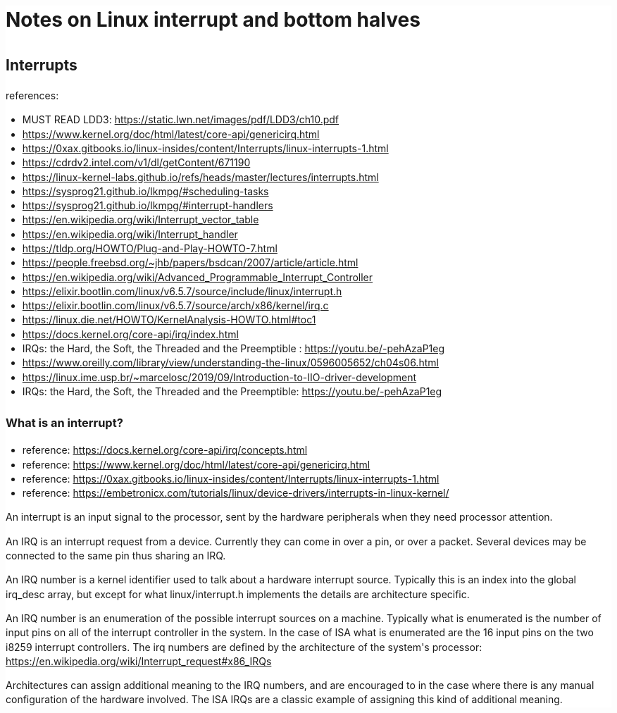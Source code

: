 # Notes on Linux interrupt and bottom halves


## Interrupts 

references:
- MUST READ LDD3: https://static.lwn.net/images/pdf/LDD3/ch10.pdf
- https://www.kernel.org/doc/html/latest/core-api/genericirq.html
- https://0xax.gitbooks.io/linux-insides/content/Interrupts/linux-interrupts-1.html
- https://cdrdv2.intel.com/v1/dl/getContent/671190
- https://linux-kernel-labs.github.io/refs/heads/master/lectures/interrupts.html
- https://sysprog21.github.io/lkmpg/#scheduling-tasks
- https://sysprog21.github.io/lkmpg/#interrupt-handlers
- https://en.wikipedia.org/wiki/Interrupt_vector_table
- https://en.wikipedia.org/wiki/Interrupt_handler
- https://tldp.org/HOWTO/Plug-and-Play-HOWTO-7.html
- https://people.freebsd.org/~jhb/papers/bsdcan/2007/article/article.html
- https://en.wikipedia.org/wiki/Advanced_Programmable_Interrupt_Controller
- https://elixir.bootlin.com/linux/v6.5.7/source/include/linux/interrupt.h
- https://elixir.bootlin.com/linux/v6.5.7/source/arch/x86/kernel/irq.c
- https://linux.die.net/HOWTO/KernelAnalysis-HOWTO.html#toc1
- https://docs.kernel.org/core-api/irq/index.html
- IRQs: the Hard, the Soft, the Threaded and the Preemptible : https://youtu.be/-pehAzaP1eg
- https://www.oreilly.com/library/view/understanding-the-linux/0596005652/ch04s06.html
- https://linux.ime.usp.br/~marcelosc/2019/09/Introduction-to-IIO-driver-development
- IRQs: the Hard, the Soft, the Threaded and the Preemptible: https://youtu.be/-pehAzaP1eg


### What is an interrupt?

- reference: https://docs.kernel.org/core-api/irq/concepts.html
- reference: https://www.kernel.org/doc/html/latest/core-api/genericirq.html
- reference: https://0xax.gitbooks.io/linux-insides/content/Interrupts/linux-interrupts-1.html
- reference: https://embetronicx.com/tutorials/linux/device-drivers/interrupts-in-linux-kernel/

An interrupt is an input signal to the processor, sent by the hardware peripherals when they need processor attention. 

An IRQ is an interrupt request from a device. Currently they can come in over a pin, or over a packet. Several devices may be connected to the same pin thus sharing an IRQ.

An IRQ number is a kernel identifier used to talk about a hardware interrupt source. Typically this is an index into the global irq_desc array, but except for what linux/interrupt.h implements the details are architecture specific.

An IRQ number is an enumeration of the possible interrupt sources on a machine. Typically what is enumerated is the number of input pins on all of the interrupt controller in the system. In the case of ISA what is enumerated are the 16 input pins on the two i8259 interrupt controllers. The irq numbers are defined by the architecture of the system's processor: https://en.wikipedia.org/wiki/Interrupt_request#x86_IRQs

Architectures can assign additional meaning to the IRQ numbers, and are encouraged to in the case where there is any manual configuration of the hardware involved. The ISA IRQs are a classic example of assigning this kind of additional meaning.
